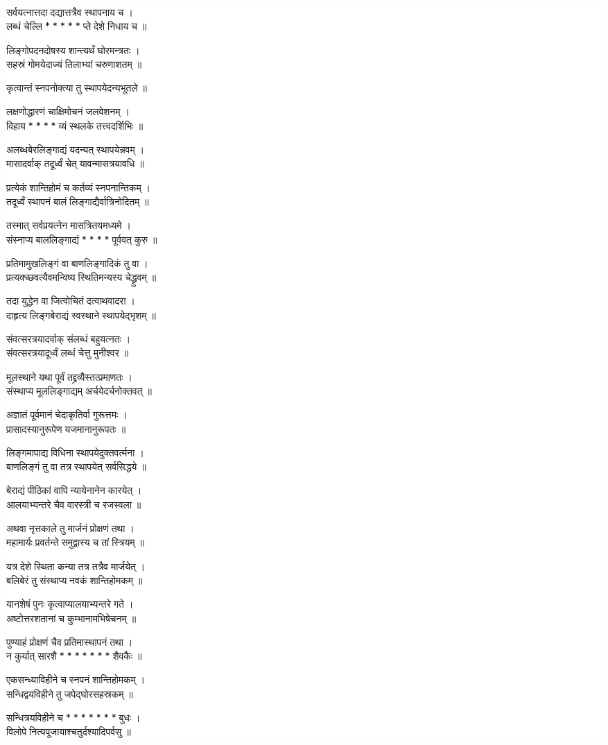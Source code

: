 सर्वयत्नात्तदा दद्यात्तत्रैव स्थापनाय च ।  
लब्धं चेल्लि * * * * * प्ते देशे निधाय च ॥  
  
लिङ्गोपदनदोषस्य शान्त्यर्थं घोरमन्त्रतः ।  
सहस्रं गोमयेदाज्यं तिलाभ्यां चरुणाशतम् ॥  
  
कृत्वान्तं स्नपनोक्त्या तु स्थापयेदन्यभूतले ॥  
  

  
लक्षणोद्धारणं चाक्षिमोचनं जलवेशनम् ।  
विहाय * * * * व्यं स्थलके तत्त्वदर्शिभिः ॥  
  
अलब्धबेरलिङ्गाद्यं यदन्यत् स्थापयेन्नवम् ।  
मासादर्वाक् तदूर्ध्वं चेत् यावन्मासत्रयावधि ॥  
  
प्रत्येकं शान्तिहोमं च कर्तव्यं स्नपनान्तिकम् ।  
तदूर्ध्वं स्थापनं बालं लिङ्गाद्यैर्वात्रिनोदितम् ॥  
  
तस्मात् सर्वप्रयत्नेन मासत्रितयमध्यमे ।  
संस्नाप्य बाललिङ्गाद्यं * * * * पूर्ववत् कुरु ॥  
  
प्रतिमामुखलिङ्गं वा बाणलिङ्गादिकं तु वा ।  
प्रत्यक्च्छवत्यैवमन्विष्य स्थितिमन्यस्य चेद्ध्रुवम् ॥  
  
तदा युद्धेन वा जित्वोचितं दत्वाथवादरा ।  
दाहृत्य लिङ्गबेराद्यं स्वस्थाने स्थापयेद्भृशम् ॥  
  
संवत्सरत्रयादर्वाक् संलब्धं बहुयत्नतः ।  
संवत्सरत्रयादूर्ध्वं लब्धं चेत्तु मुनीश्वर ॥  
  
मूलस्थाने यथा पूर्वं तद्द्रव्यैस्तत्प्रमाणतः ।  
संस्थाप्य मूललिङ्गाद्यम् अर्चयेदर्चनोक्तवत् ॥  
  
अज्ञातं पूर्वमानं चेदाकृतिर्वा गुरूत्तमः ।  
प्रासादस्यानुरूपेण यजमानानुरूपतः ॥  
  

  
लिङ्गमापाद्य विधिना स्थापयेदुक्तवर्त्मना ।  
बाणलिङ्गं तु वा तत्र स्थापयेत् सर्वसिद्धये ॥  
  
बेराद्यं पीठिकां वापि न्यायेनानेन कारयेत् ।  
आलयाभ्यन्तरे चैव वारस्त्री च रजस्वला ॥  
  
अथवा नृत्तकाले तु मार्जनं प्रोक्षणं तथा ।  
महामार्यः प्रवर्तन्ते समुद्वास्य च तां स्त्रियम् ॥  
  
यत्र देशे स्थिता कन्या तत्र तत्रैव मार्जयेत् ।  
बलिबेरं तु संस्थाप्य नवकं शान्तिहोमकम् ॥  
  
यानशेषं पुनः कृत्वाप्यालयाभ्यन्तरे गते ।  
अष्टोत्तरशतानां च कुम्भानामभिषेचनम् ॥  
  
पुण्याहं प्रोक्षणं चैव प्रतिमास्थापनं तथा ।  
न कुर्यात् सारशै * * * * * * * शैवकैः ॥  
  
एकसन्ध्याविहीने च स्नपनं शान्तिहोमकम् ।  
सन्धिद्वयविहीने तु जपेद्घोरसहस्रकम् ॥  
  
सन्धित्रयविहीने च * * * * * * * बुधः ।  
विलोपे नित्यपूजायाश्चतुर्दश्यादिपर्वसु ॥  
  